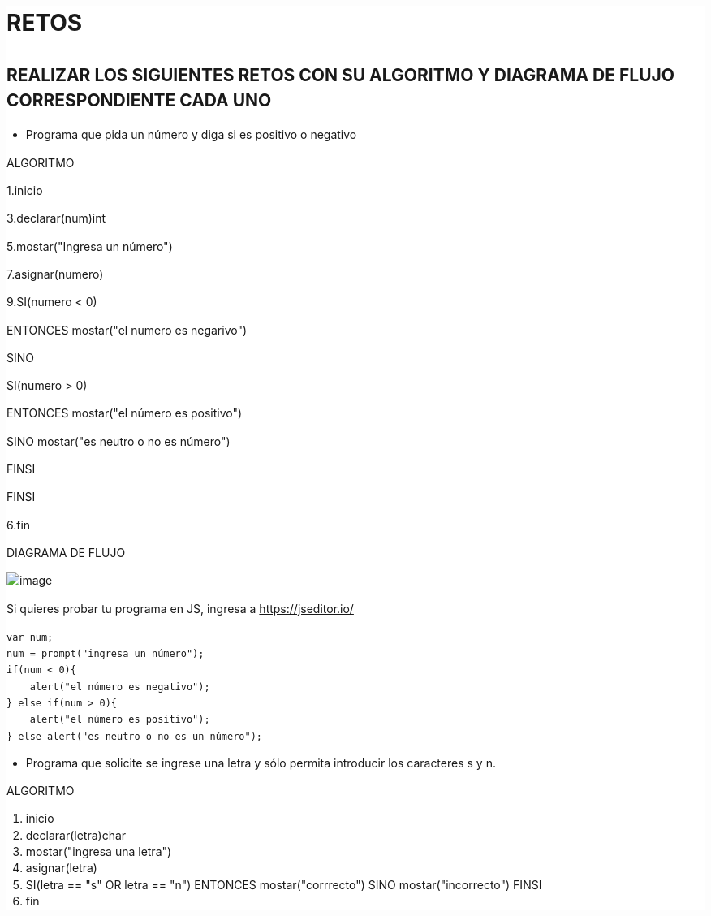 # RETOS
## REALIZAR LOS SIGUIENTES RETOS CON SU ALGORITMO Y DIAGRAMA DE FLUJO CORRESPONDIENTE CADA UNO 

* Programa que pida un número y diga si es positivo o negativo

ALGORITMO

  1.inicio
  
  3.declarar(num)int
  
  5.mostar("Ingresa un número")
  
  7.asignar(numero)
  
  9.SI(numero < 0)
  
  ENTONCES mostar("el numero es negarivo")

  SINO

  SI(numero > 0)

  ENTONCES mostar("el número es positivo")

  SINO mostar("es neutro o no es número")

  FINSI

  FINSI
     
 6.fin
 
 DIAGRAMA DE FLUJO

![image](https://user-images.githubusercontent.com/91554777/159334854-526fb131-dac4-4109-9836-ab627be3e174.png)


Si quieres probar tu programa en JS, ingresa a https://jseditor.io/

    var num;
    num = prompt("ingresa un número");
    if(num < 0){
        alert("el número es negativo");
    } else if(num > 0){
        alert("el número es positivo");
    } else alert("es neutro o no es un número");


* Programa que solicite se ingrese una letra y sólo permita introducir los caracteres s y n.

ALGORITMO

1. inicio
2. declarar(letra)char
3. mostar("ingresa una letra")
4. asignar(letra)
5. SI(letra == "s" OR letra == "n")
  ENTONCES mostar("corrrecto")
  SINO mostar("incorrecto")
  FINSI
6. fin
